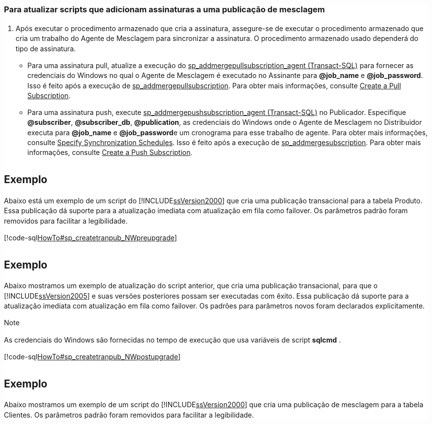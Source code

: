 ### <a name="to-upgrade-scripts-that-add-subscriptions-to-a-merge-publication"></a>Para atualizar scripts que adicionam assinaturas a uma publicação de mesclagem  
  
1.  Após executar o procedimento armazenado que cria a assinatura, assegure-se de executar o procedimento armazenado que cria um trabalho do Agente de Mesclagem para sincronizar a assinatura. O procedimento armazenado usado dependerá do tipo de assinatura.  
  
    -   Para uma assinatura pull, atualize a execução do [sp_addmergepullsubscription_agent &#40;Transact-SQL&#41;](../../../relational-databases/system-stored-procedures/sp-addmergepullsubscription-agent-transact-sql.md) para fornecer as credenciais do Windows no qual o Agente de Mesclagem é executado no Assinante para **@job_name** e **@job_password**. Isso é feito após a execução de [sp_addmergepullsubscription](../../../relational-databases/system-stored-procedures/sp-addmergepullsubscription-transact-sql.md). Para obter mais informações, consulte [Create a Pull Subscription](../../../relational-databases/replication/create-a-pull-subscription.md).  
  
    -   Para uma assinatura push, execute [sp_addmergepushsubscription_agent &#40;Transact-SQL&#41;](../../../relational-databases/system-stored-procedures/sp-addmergepushsubscription-agent-transact-sql.md) no Publicador. Especifique **@subscriber**, **@subscriber_db**, **@publication**, as credenciais do Windows onde o Agente de Mesclagem no Distribuidor executa para **@job_name** e **@job_password**e um cronograma para esse trabalho de agente. Para obter mais informações, consulte [Specify Synchronization Schedules](../../../relational-databases/replication/specify-synchronization-schedules.md). Isso é feito após a execução de [sp_addmergesubscription](../../../relational-databases/system-stored-procedures/sp-addmergesubscription-transact-sql.md). Para obter mais informações, consulte [Create a Push Subscription](../../../relational-databases/replication/create-a-push-subscription.md).  
  
## <a name="example"></a>Exemplo  
 Abaixo está um exemplo de um script do [!INCLUDE[ssVersion2000](../../../includes/ssversion2000-md.md)] que cria uma publicação transacional para a tabela Produto. Essa publicação dá suporte para a atualização imediata com atualização em fila como failover. Os parâmetros padrão foram removidos para facilitar a legibilidade.  
  
 [!code-sql[HowTo#sp_createtranpub_NWpreupgrade](../../../relational-databases/replication/codesnippet/tsql/upgrade-replication-scri_1.sql)]  
  
## <a name="example"></a>Exemplo  
 Abaixo mostramos um exemplo de atualização do script anterior, que cria uma publicação transacional, para que o [!INCLUDE[ssVersion2005](../../../includes/ssversion2005-md.md)] e suas versões posteriores possam ser executadas com êxito. Essa publicação dá suporte para a atualização imediata com atualização em fila como failover. Os padrões para parâmetros novos foram declarados explicitamente.  
  
> [!NOTE]  
>  As credenciais do Windows são fornecidas no tempo de execução que usa variáveis de script **sqlcmd** .  
  
 [!code-sql[HowTo#sp_createtranpub_NWpostupgrade](../../../relational-databases/replication/codesnippet/tsql/upgrade-replication-scri_2.sql)]  
  
## <a name="example"></a>Exemplo  
 Abaixo mostramos um exemplo de um script do [!INCLUDE[ssVersion2000](../../../includes/ssversion2000-md.md)] que cria uma publicação de mesclagem para a tabela Clientes. Os parâmetros padrão foram removidos para facilitar a legibilidade.  
  